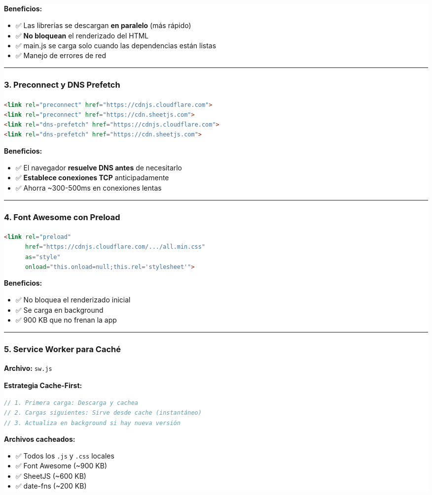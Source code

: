 **Beneficios:**
- ✅ Las librerías se descargan **en paralelo** (más rápido)
- ✅ **No bloquean** el renderizado del HTML
- ✅ main.js se carga solo cuando las dependencias están listas
- ✅ Manejo de errores de red

---

### 3. **Preconnect y DNS Prefetch**

```html
<link rel="preconnect" href="https://cdnjs.cloudflare.com">
<link rel="preconnect" href="https://cdn.sheetjs.com">
<link rel="dns-prefetch" href="https://cdnjs.cloudflare.com">
<link rel="dns-prefetch" href="https://cdn.sheetjs.com">
```

**Beneficios:**
- ✅ El navegador **resuelve DNS antes** de necesitarlo
- ✅ **Establece conexiones TCP** anticipadamente
- ✅ Ahorra ~300-500ms en conexiones lentas

---

### 4. **Font Awesome con Preload**

```html
<link rel="preload" 
      href="https://cdnjs.cloudflare.com/.../all.min.css" 
      as="style" 
      onload="this.onload=null;this.rel='stylesheet'">
```

**Beneficios:**
- ✅ No bloquea el renderizado inicial
- ✅ Se carga en background
- ✅ 900 KB que no frenan la app

---

### 5. **Service Worker para Caché**

**Archivo:** `sw.js`

**Estrategia Cache-First:**
```javascript
// 1. Primera carga: Descarga y cachea
// 2. Cargas siguientes: Sirve desde cache (instantáneo)
// 3. Actualiza en background si hay nueva versión
```

**Archivos cacheados:**
- ✅ Todos los `.js` y `.css` locales
- ✅ Font Awesome (~900 KB)
- ✅ SheetJS (~600 KB)
- ✅ date-fns (~200 KB)
